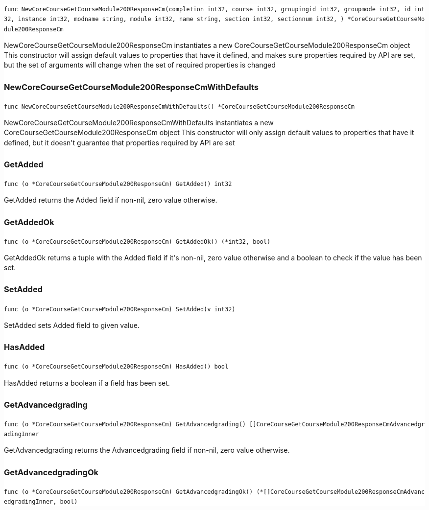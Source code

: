 `func NewCoreCourseGetCourseModule200ResponseCm(completion int32, course int32, groupingid int32, groupmode int32, id int32, instance int32, modname string, module int32, name string, section int32, sectionnum int32, ) *CoreCourseGetCourseModule200ResponseCm`

NewCoreCourseGetCourseModule200ResponseCm instantiates a new CoreCourseGetCourseModule200ResponseCm object
This constructor will assign default values to properties that have it defined,
and makes sure properties required by API are set, but the set of arguments
will change when the set of required properties is changed

### NewCoreCourseGetCourseModule200ResponseCmWithDefaults

`func NewCoreCourseGetCourseModule200ResponseCmWithDefaults() *CoreCourseGetCourseModule200ResponseCm`

NewCoreCourseGetCourseModule200ResponseCmWithDefaults instantiates a new CoreCourseGetCourseModule200ResponseCm object
This constructor will only assign default values to properties that have it defined,
but it doesn't guarantee that properties required by API are set

### GetAdded

`func (o *CoreCourseGetCourseModule200ResponseCm) GetAdded() int32`

GetAdded returns the Added field if non-nil, zero value otherwise.

### GetAddedOk

`func (o *CoreCourseGetCourseModule200ResponseCm) GetAddedOk() (*int32, bool)`

GetAddedOk returns a tuple with the Added field if it's non-nil, zero value otherwise
and a boolean to check if the value has been set.

### SetAdded

`func (o *CoreCourseGetCourseModule200ResponseCm) SetAdded(v int32)`

SetAdded sets Added field to given value.

### HasAdded

`func (o *CoreCourseGetCourseModule200ResponseCm) HasAdded() bool`

HasAdded returns a boolean if a field has been set.

### GetAdvancedgrading

`func (o *CoreCourseGetCourseModule200ResponseCm) GetAdvancedgrading() []CoreCourseGetCourseModule200ResponseCmAdvancedgradingInner`

GetAdvancedgrading returns the Advancedgrading field if non-nil, zero value otherwise.

### GetAdvancedgradingOk

`func (o *CoreCourseGetCourseModule200ResponseCm) GetAdvancedgradingOk() (*[]CoreCourseGetCourseModule200ResponseCmAdvancedgradingInner, bool)`
